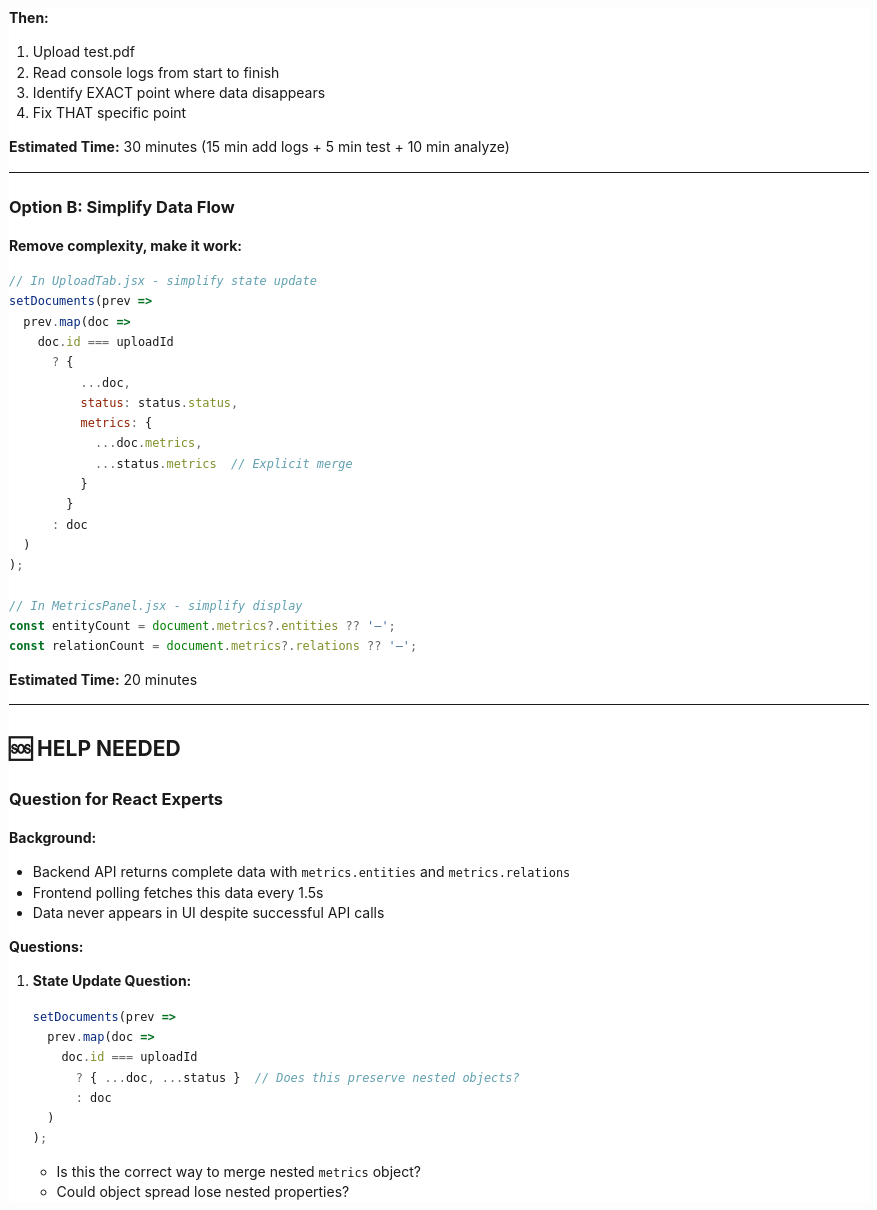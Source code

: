 **Then:**
1. Upload test.pdf
2. Read console logs from start to finish
3. Identify EXACT point where data disappears
4. Fix THAT specific point

**Estimated Time:** 30 minutes (15 min add logs + 5 min test + 10 min analyze)

---

### Option B: Simplify Data Flow

**Remove complexity, make it work:**

```javascript
// In UploadTab.jsx - simplify state update
setDocuments(prev => 
  prev.map(doc => 
    doc.id === uploadId 
      ? {
          ...doc,
          status: status.status,
          metrics: {
            ...doc.metrics,
            ...status.metrics  // Explicit merge
          }
        }
      : doc
  )
);

// In MetricsPanel.jsx - simplify display
const entityCount = document.metrics?.entities ?? '—';
const relationCount = document.metrics?.relations ?? '—';
```

**Estimated Time:** 20 minutes

---

## 🆘 HELP NEEDED

### Question for React Experts

**Background:**
- Backend API returns complete data with `metrics.entities` and `metrics.relations`
- Frontend polling fetches this data every 1.5s
- Data never appears in UI despite successful API calls

**Questions:**

1. **State Update Question:**
   ```javascript
   setDocuments(prev => 
     prev.map(doc => 
       doc.id === uploadId 
         ? { ...doc, ...status }  // Does this preserve nested objects?
         : doc
     )
   );
   ```
   - Is this the correct way to merge nested `metrics` object?
   - Could object spread lose nested properties?
